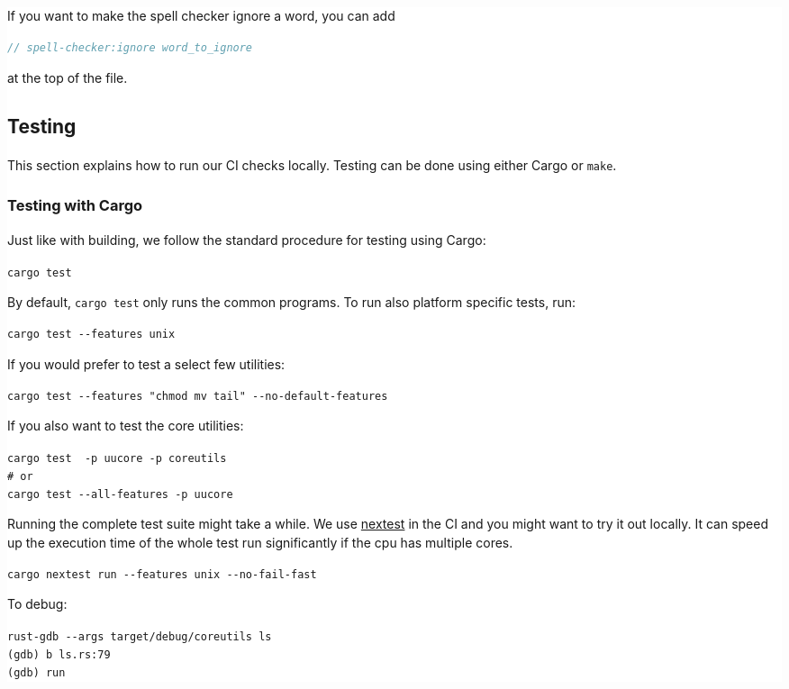 If you want to make the spell checker ignore a word, you can add

```rust
// spell-checker:ignore word_to_ignore
```

at the top of the file.

## Testing

This section explains how to run our CI checks locally.
Testing can be done using either Cargo or `make`.

### Testing with Cargo

Just like with building, we follow the standard procedure for testing using
Cargo:

```shell
cargo test
```

By default, `cargo test` only runs the common programs. To run also platform
specific tests, run:

```shell
cargo test --features unix
```

If you would prefer to test a select few utilities:

```shell
cargo test --features "chmod mv tail" --no-default-features
```

If you also want to test the core utilities:

```shell
cargo test  -p uucore -p coreutils
# or
cargo test --all-features -p uucore
```

Running the complete test suite might take a while. We use [nextest](https://nexte.st/index.html) in
the CI and you might want to try it out locally. It can speed up the execution time of the whole
test run significantly if the cpu has multiple cores.

```shell
cargo nextest run --features unix --no-fail-fast
```

To debug:

```shell
rust-gdb --args target/debug/coreutils ls
(gdb) b ls.rs:79
(gdb) run
```
